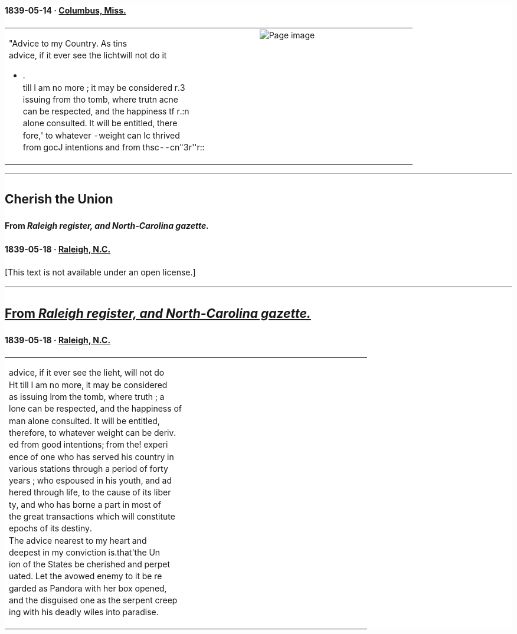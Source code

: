 #### 1839-05-14 &middot; [Columbus, Miss.](http://dbpedia.org/resource/Columbus%2C_Mississippi)

<table style="width: 100%;"><tr><td style="width: 50%">

  
&quot;Advice to my Country. As tins  
advice, if it ever see the lichtwill not do it  
- .  
till I am no more ; it may be considered r.3  
issuing from tho tomb, where trutn acne  
can be respected, and the happiness tf r.:n  
alone consulted. It will be entitled, there  
fore,&#x27; to whatever -weight can Ic thrived  
from gocJ intentions and from thsc--cn&quot;3r&#x27;&#x27;r::
</td><td style="width: 50%; max-height: 75%; margin: auto; display: block;">
<img alt="Page image" src="https://tile.loc.gov/image-services/iiif/service:ndnp:msar:batch_msar_cloudchaser_ver01:data:sn83016884:00295877662:1839051401:0643/pct:54.79975542647509,72.71754254522102,13.008254356465912,4.6558921117414105/!600,600/0/default.jpg"/>
</td>
</tr></table>

---

## Cherish the Union

#### From _Raleigh register, and North-Carolina gazette._

#### 1839-05-18 &middot; [Raleigh, N.C.](http://dbpedia.org/resource/Raleigh%2C_North_Carolina)

[This text is not available under an open license.]

---

## [From _Raleigh register, and North-Carolina gazette._](https://newspapers.digitalnc.org/lccn/sn92073048/1839-05-18/ed-1/seq-2/)

#### 1839-05-18 &middot; [Raleigh, N.C.](http://dbpedia.org/resource/Raleigh%2C_North_Carolina)

<table style="width: 100%;"><tr><td style="width: 50%">

  
advice, if it ever see the lieht, will not do  
Ht till I am no more, it may be considered  
as issuing lrom the tomb, where truth ; a­  
lone can be respected, and the happiness of  
man alone consulted. It will be entitled,  
therefore, to whatever weight can be deriv.  
ed from good intentions; from the! experi­  
ence of one who has served his country in  
various stations through a period of forty  
years ; who espoused in his youth, and ad­  
hered through life, to the cause of its liber­  
ty, and who has borne a part in most of  
the great transactions which will constitute  
epochs of its destiny.  
The advice nearest to my heart and  
deepest in my conviction is.that&#x27;the Un­  
ion of the States be cherished and perpet­  
uated. Let the avowed enemy to it be re­  
garded as Pandora with her box opened,  
and the disguised one as the serpent creep­  
ing with his deadly wiles into paradise.
</td><td style="width: 50%; max-height: 75%; margin: auto; display: block;">